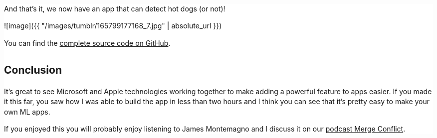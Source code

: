 And that’s it, we now have an app that can detect hot dogs (or not)!

![image]({{ "/images/tumblr/165799177168_7.jpg" | absolute_url }})

You can find the [complete source code on GitHub](https://github.com/praeclarum/HotDogOrNot).


## Conclusion


It’s great to see Microsoft and Apple technologies working together to make adding a powerful feature to apps easier. If you made it this far, you saw how I was able to build the app in less than two hours and I think you can see that it’s pretty easy to make your own ML apps.

If you enjoyed this you will probably enjoy listening to James Montemagno and I discuss it on our [podcast Merge Conflict](http://www.mergeconflict.fm/merge-conflict-64-machine-learning-as-a-service). 

<iframe width="560" height="80" scrolling="no" frameborder="no" src="https://fireside.fm/s/UDzB5o3V+yyBpo95B/iframe"></iframe>

